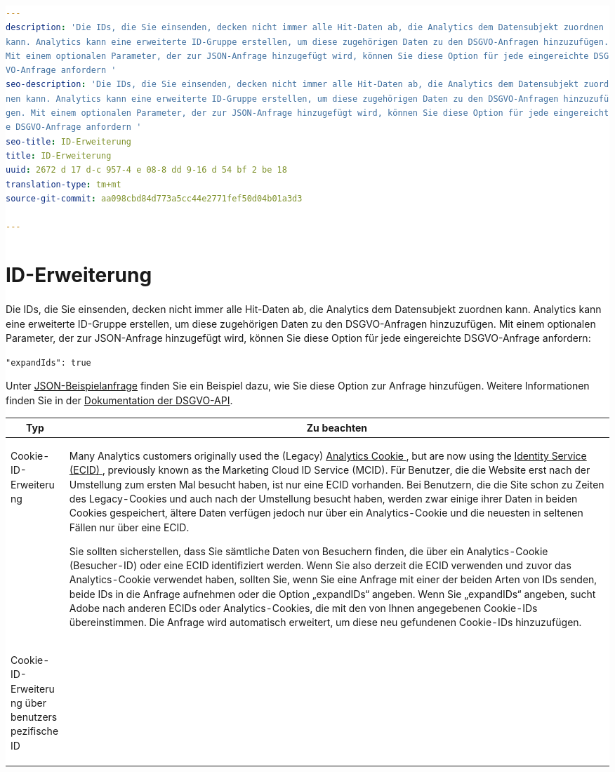 ```yaml
---
description: 'Die IDs, die Sie einsenden, decken nicht immer alle Hit-Daten ab, die Analytics dem Datensubjekt zuordnen kann. Analytics kann eine erweiterte ID-Gruppe erstellen, um diese zugehörigen Daten zu den DSGVO-Anfragen hinzuzufügen. Mit einem optionalen Parameter, der zur JSON-Anfrage hinzugefügt wird, können Sie diese Option für jede eingereichte DSGVO-Anfrage anfordern '
seo-description: 'Die IDs, die Sie einsenden, decken nicht immer alle Hit-Daten ab, die Analytics dem Datensubjekt zuordnen kann. Analytics kann eine erweiterte ID-Gruppe erstellen, um diese zugehörigen Daten zu den DSGVO-Anfragen hinzuzufügen. Mit einem optionalen Parameter, der zur JSON-Anfrage hinzugefügt wird, können Sie diese Option für jede eingereichte DSGVO-Anfrage anfordern '
seo-title: ID-Erweiterung
title: ID-Erweiterung
uuid: 2672 d 17 d-c 957-4 e 08-8 dd 9-16 d 54 bf 2 be 18
translation-type: tm+mt
source-git-commit: aa098cbd84d773a5cc44e2771fef50d04b01a3d3

---
```



# ID-Erweiterung

Die IDs, die Sie einsenden, decken nicht immer alle Hit-Daten ab, die Analytics dem Datensubjekt zuordnen kann. Analytics kann eine erweiterte ID-Gruppe erstellen, um diese zugehörigen Daten zu den DSGVO-Anfragen hinzuzufügen. Mit einem optionalen Parameter, der zur JSON-Anfrage hinzugefügt wird, können Sie diese Option für jede eingereichte DSGVO-Anfrage anfordern:

```
"expandIds": true
```

Unter [JSON-Beispielanfrage](../../admin/c-data-governance/gdpr-submit-access-delete.md#section_DB9DE6492FE740918F91D413E7BAB88F) finden Sie ein Beispiel dazu, wie Sie diese Option zur Anfrage hinzufügen. Weitere Informationen finden Sie in der [Dokumentation der DSGVO-API](https://www.adobe.io/apis/cloudplatform/gdpr/docs/alldocs.html#!api-specification/markdown/narrative/gdpr/use-cases/gdpr-api-overview.md).

<table id="table_A10CA8DC8C1643CF84A4DF30A6740D51"> 
 <thead> 
  <tr> 
   <th colname="col1" class="entry"> Typ </th> 
   <th colname="col2" class="entry"> Zu beachten </th> 
  </tr> 
 </thead>
 <tbody> 
  <tr> 
   <td colname="col1"> <p>Cookie-ID-Erweiterung </p> </td> 
   <td colname="col2"> <p>Many Analytics customers originally used the (Legacy) <a href="https://marketing.adobe.com/resources/help/en_US/whitepapers/cookies/cookies_analytics.html" format="html" scope="external"> Analytics Cookie </a>, but are now using the <a href="https://marketing.adobe.com/resources/help/en_US/mcvid/" format="https" scope="external"> Identity Service (ECID) </a>, previously known as the Marketing Cloud ID Service (MCID). Für Benutzer, die die Website erst nach der Umstellung zum ersten Mal besucht haben, ist nur eine ECID vorhanden. Bei Benutzern, die die Site schon zu Zeiten des Legacy-Cookies und auch nach der Umstellung besucht haben, werden zwar einige ihrer Daten in beiden Cookies gespeichert, ältere Daten verfügen jedoch nur über ein Analytics-Cookie und die neuesten in seltenen Fällen nur über eine ECID. </p> <p>Sie sollten sicherstellen, dass Sie sämtliche Daten von Besuchern finden, die über ein Analytics-Cookie (Besucher-ID) oder eine ECID identifiziert werden. Wenn Sie also derzeit die ECID verwenden und zuvor das Analytics-Cookie verwendet haben, sollten Sie, wenn Sie eine Anfrage mit einer der beiden Arten von IDs senden, beide IDs in die Anfrage aufnehmen oder die Option „expandIDs“ angeben. Wenn Sie „expandIDs“ angeben, sucht Adobe nach anderen ECIDs oder Analytics-Cookies, die mit den von Ihnen angegebenen Cookie-IDs übereinstimmen. Die Anfrage wird automatisch erweitert, um diese neu gefundenen Cookie-IDs hinzuzufügen. </p> </td> 
  </tr> 
  <tr> 
   <td colname="col1"> <p>Cookie-ID-Erweiterung über benutzerspezifische ID </p> </td> 